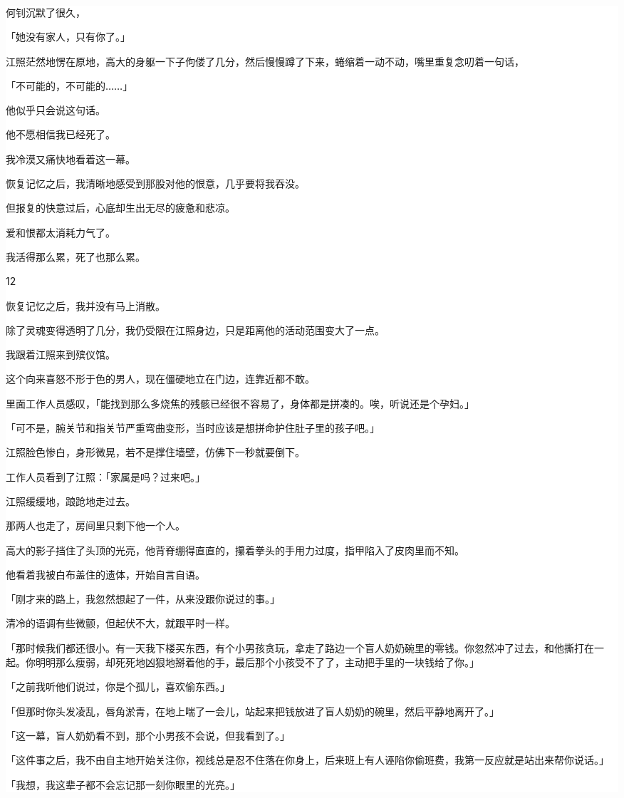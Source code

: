 何钊沉默了很久，

「她没有家人，只有你了。」

江照茫然地愣在原地，高大的身躯一下子佝偻了几分，然后慢慢蹲了下来，蜷缩着一动不动，嘴里重复念叨着一句话，

「不可能的，不可能的……」

他似乎只会说这句话。

他不愿相信我已经死了。

我冷漠又痛快地看着这一幕。

恢复记忆之后，我清晰地感受到那股对他的恨意，几乎要将我吞没。

但报复的快意过后，心底却生出无尽的疲惫和悲凉。

爱和恨都太消耗力气了。

我活得那么累，死了也那么累。

12

恢复记忆之后，我并没有马上消散。

除了灵魂变得透明了几分，我仍受限在江照身边，只是距离他的活动范围变大了一点。

我跟着江照来到殡仪馆。

这个向来喜怒不形于色的男人，现在僵硬地立在门边，连靠近都不敢。

里面工作人员感叹，「能找到那么多烧焦的残骸已经很不容易了，身体都是拼凑的。唉，听说还是个孕妇。」

「可不是，腕关节和指关节严重弯曲变形，当时应该是想拼命护住肚子里的孩子吧。」

江照脸色惨白，身形微晃，若不是撑住墙壁，仿佛下一秒就要倒下。

工作人员看到了江照：「家属是吗？过来吧。」

江照缓缓地，踉跄地走过去。

那两人也走了，房间里只剩下他一个人。

高大的影子挡住了头顶的光亮，他背脊绷得直直的，攥着拳头的手用力过度，指甲陷入了皮肉里而不知。

他看着我被白布盖住的遗体，开始自言自语。

「刚才来的路上，我忽然想起了一件，从来没跟你说过的事。」

清冷的语调有些微颤，但起伏不大，就跟平时一样。

「那时候我们都还很小。有一天我下楼买东西，有个小男孩贪玩，拿走了路边一个盲人奶奶碗里的零钱。你忽然冲了过去，和他撕打在一起。你明明那么瘦弱，却死死地凶狠地掰着他的手，最后那个小孩受不了了，主动把手里的一块钱给了你。」

「之前我听他们说过，你是个孤儿，喜欢偷东西。」

「但那时你头发凌乱，唇角淤青，在地上喘了一会儿，站起来把钱放进了盲人奶奶的碗里，然后平静地离开了。」

「这一幕，盲人奶奶看不到，那个小男孩不会说，但我看到了。」

「这件事之后，我不由自主地开始关注你，视线总是忍不住落在你身上，后来班上有人诬陷你偷班费，我第一反应就是站出来帮你说话。」

「我想，我这辈子都不会忘记那一刻你眼里的光亮。」
